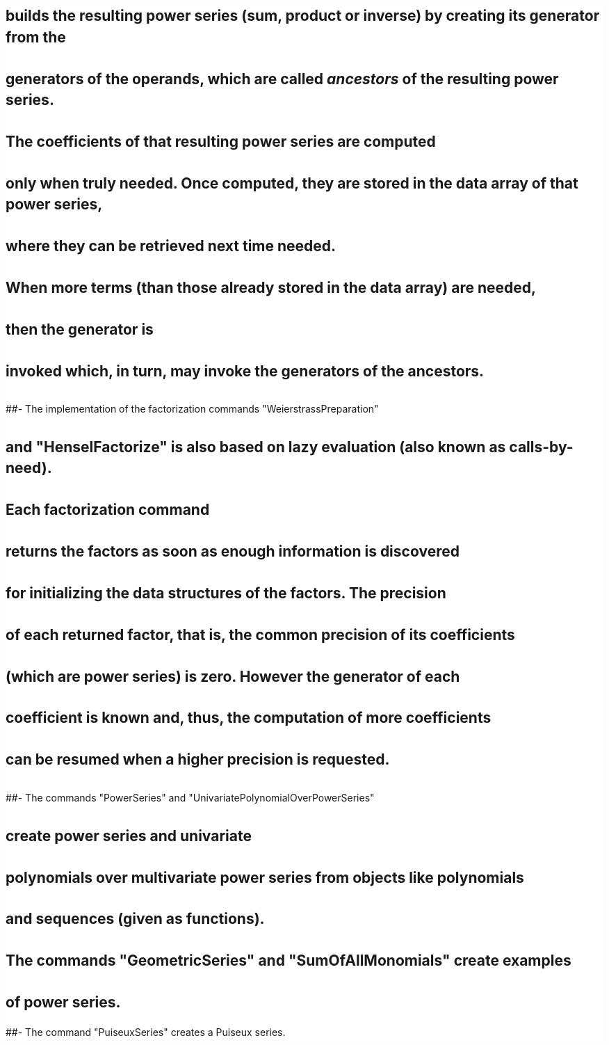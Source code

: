 ##  builds the resulting power series (sum, product or inverse) by creating its generator from the
##  generators of the operands, which are called *ancestors* of the resulting power series.
##  The coefficients of that resulting power series are computed
##  only when truly needed. Once computed, they are stored in the data array of that power series,
##  where they can be retrieved next time needed.
##  When more terms (than those already stored in the data array) are needed,
##  then the generator is
##  invoked which, in turn, may invoke the generators of the ancestors.
##
##- The implementation of the factorization commands "WeierstrassPreparation"
##  and "HenselFactorize" is also based on lazy evaluation (also known as calls-by-need).
##  Each factorization command
##  returns the factors as soon as enough information is discovered
##  for initializing the data structures of the factors. The precision
##  of each returned factor, that is, the common precision of its coefficients
##  (which are power series) is zero. However the generator of each
##  coefficient is known and, thus, the computation of more coefficients
##  can be resumed when a higher precision is requested.
##
##- The commands "PowerSeries" and "UnivariatePolynomialOverPowerSeries" 
##  create power series and univariate
##  polynomials over multivariate power series from objects like polynomials
##  and sequences (given as functions).
##  The commands "GeometricSeries" and "SumOfAllMonomials" create examples
##  of power series.
##- The command "PuiseuxSeries" creates a Puiseux series.